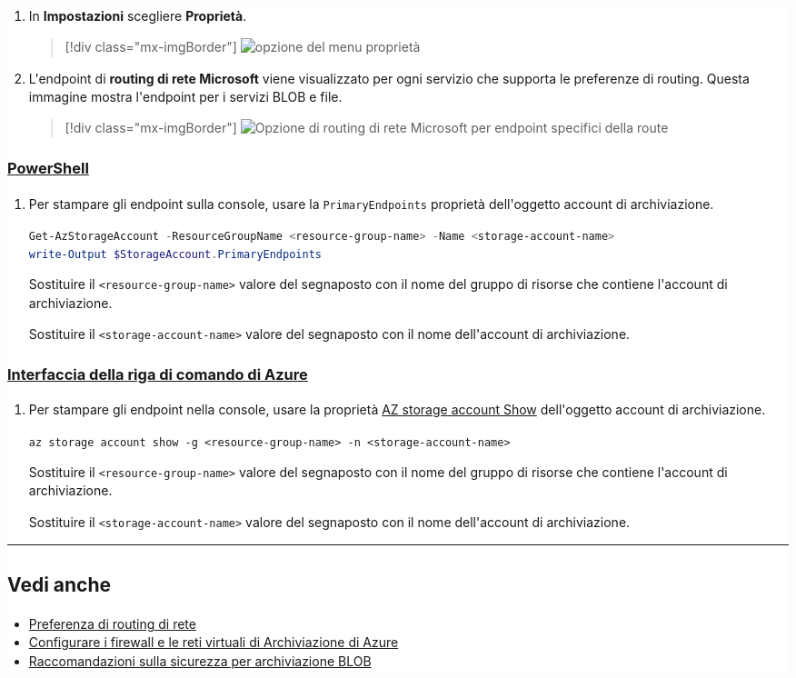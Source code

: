 1.  In **Impostazioni** scegliere **Proprietà**.

    > [!div class="mx-imgBorder"]
    > ![opzione del menu proprietà](./media/configure-network-routing-preference/properties.png)

2.  L'endpoint di **routing di rete Microsoft** viene visualizzato per ogni servizio che supporta le preferenze di routing. Questa immagine mostra l'endpoint per i servizi BLOB e file.

    > [!div class="mx-imgBorder"]
    > ![Opzione di routing di rete Microsoft per endpoint specifici della route](./media/configure-network-routing-preference/routing-url.png)

### <a name="powershell"></a>[PowerShell](#tab/azure-powershell)

1. Per stampare gli endpoint sulla console, usare la `PrimaryEndpoints` proprietà dell'oggetto account di archiviazione.

   ```powershell
   Get-AzStorageAccount -ResourceGroupName <resource-group-name> -Name <storage-account-name>
   write-Output $StorageAccount.PrimaryEndpoints
   ```

   Sostituire il `<resource-group-name>` valore del segnaposto con il nome del gruppo di risorse che contiene l'account di archiviazione.

   Sostituire il `<storage-account-name>` valore del segnaposto con il nome dell'account di archiviazione.

### <a name="azure-cli"></a>[Interfaccia della riga di comando di Azure](#tab/azure-cli)

1. Per stampare gli endpoint nella console, usare la proprietà [AZ storage account Show](/cli/azure/storage/account#az_storage_account_show) dell'oggetto account di archiviazione.

   ```azurecli
   az storage account show -g <resource-group-name> -n <storage-account-name>
   ```

   Sostituire il `<resource-group-name>` valore del segnaposto con il nome del gruppo di risorse che contiene l'account di archiviazione.

   Sostituire il `<storage-account-name>` valore del segnaposto con il nome dell'account di archiviazione.

---

## <a name="see-also"></a>Vedi anche

- [Preferenza di routing di rete](network-routing-preference.md)
- [Configurare i firewall e le reti virtuali di Archiviazione di Azure](storage-network-security.md)
- [Raccomandazioni sulla sicurezza per archiviazione BLOB](../blobs/security-recommendations.md)
